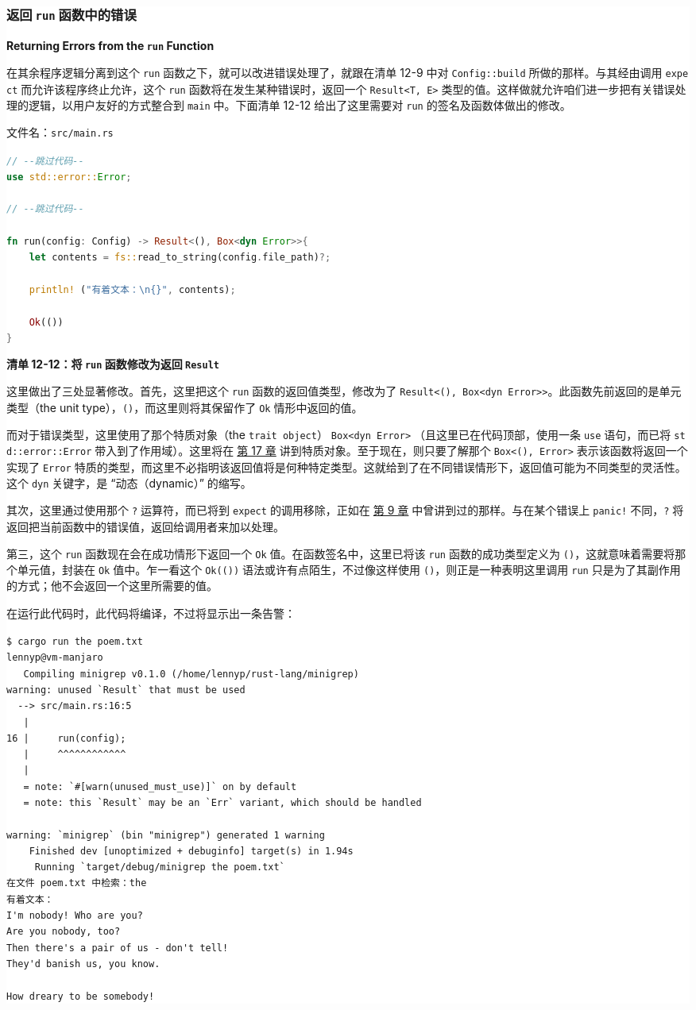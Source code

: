 
### 返回 `run` 函数中的错误

**Returning Errors from the `run` Function**


在其余程序逻辑分离到这个 `run` 函数之下，就可以改进错误处理了，就跟在清单 12-9 中对 `Config::build` 所做的那样。与其经由调用 `expect` 而允许该程序终止允许，这个 `run` 函数将在发生某种错误时，返回一个 `Result<T, E>` 类型的值。这样做就允许咱们进一步把有关错误处理的逻辑，以用户友好的方式整合到 `main` 中。下面清单 12-12 给出了这里需要对 `run` 的签名及函数体做出的修改。

文件名：`src/main.rs`

```rust
// --跳过代码--
use std::error::Error;

// --跳过代码--

fn run(config: Config) -> Result<(), Box<dyn Error>>{
    let contents = fs::read_to_string(config.file_path)?;

    println! ("有着文本：\n{}", contents);

    Ok(())
}
```

**清单 12-12：将 `run` 函数修改为返回 `Result`**

这里做出了三处显著修改。首先，这里把这个 `run` 函数的返回值类型，修改为了 `Result<(), Box<dyn Error>>`。此函数先前返回的是单元类型（the unit type），`()`，而这里则将其保留作了 `Ok` 情形中返回的值。

而对于错误类型，这里使用了那个特质对象（the `trait object`） `Box<dyn Error>` （且这里已在代码顶部，使用一条 `use` 语句，而已将 `std::error::Error` 带入到了作用域）。这里将在 [第 17 章](Ch17_Object_Oriented_Programming_Features_of_Rust.md) 讲到特质对象。至于现在，则只要了解那个 `Box<(), Error>` 表示该函数将返回一个实现了 `Error` 特质的类型，而这里不必指明该返回值将是何种特定类型。这就给到了在不同错误情形下，返回值可能为不同类型的灵活性。这个 `dyn` 关键字，是 “动态（dynamic）” 的缩写。

其次，这里通过使用那个 `?` 运算符，而已将到 `expect` 的调用移除，正如在 [第 9 章](Ch09_Error_Handling.md#传递错误的快捷方式-操作符) 中曾讲到过的那样。与在某个错误上 `panic!` 不同，`?` 将返回把当前函数中的错误值，返回给调用者来加以处理。

第三，这个 `run` 函数现在会在成功情形下返回一个 `Ok` 值。在函数签名中，这里已将该 `run` 函数的成功类型定义为 `()`，这就意味着需要将那个单元值，封装在 `Ok` 值中。乍一看这个 `Ok(())` 语法或许有点陌生，不过像这样使用 `()`，则正是一种表明这里调用 `run` 只是为了其副作用的方式；他不会返回一个这里所需要的值。

在运行此代码时，此代码将编译，不过将显示出一条告警：

```console
$ cargo run the poem.txt                                                                                                                                                  lennyp@vm-manjaro
   Compiling minigrep v0.1.0 (/home/lennyp/rust-lang/minigrep)
warning: unused `Result` that must be used
  --> src/main.rs:16:5
   |
16 |     run(config);
   |     ^^^^^^^^^^^^
   |
   = note: `#[warn(unused_must_use)]` on by default
   = note: this `Result` may be an `Err` variant, which should be handled

warning: `minigrep` (bin "minigrep") generated 1 warning
    Finished dev [unoptimized + debuginfo] target(s) in 1.94s
     Running `target/debug/minigrep the poem.txt`
在文件 poem.txt 中检索：the
有着文本：
I'm nobody! Who are you?
Are you nobody, too?
Then there's a pair of us - don't tell!
They'd banish us, you know.

How dreary to be somebody!
```